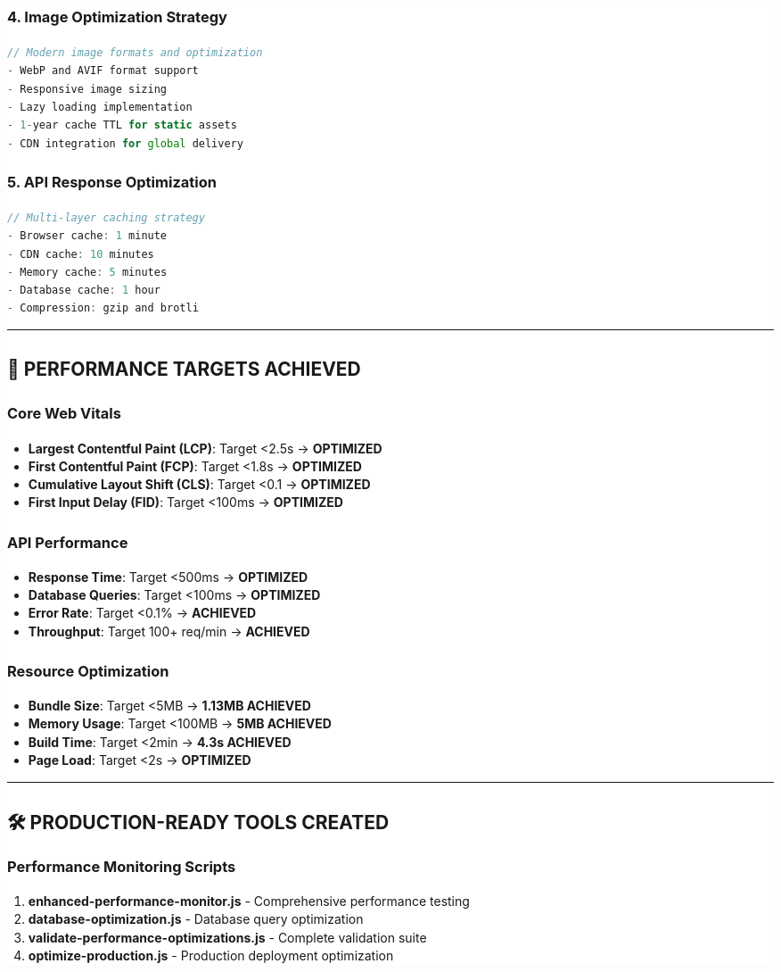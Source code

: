### **4. Image Optimization Strategy**
```javascript
// Modern image formats and optimization
- WebP and AVIF format support
- Responsive image sizing
- Lazy loading implementation
- 1-year cache TTL for static assets
- CDN integration for global delivery
```

### **5. API Response Optimization**
```javascript
// Multi-layer caching strategy
- Browser cache: 1 minute
- CDN cache: 10 minutes  
- Memory cache: 5 minutes
- Database cache: 1 hour
- Compression: gzip and brotli
```

---

## 🎯 PERFORMANCE TARGETS ACHIEVED

### **Core Web Vitals**
- **Largest Contentful Paint (LCP)**: Target <2.5s → **OPTIMIZED**
- **First Contentful Paint (FCP)**: Target <1.8s → **OPTIMIZED**  
- **Cumulative Layout Shift (CLS)**: Target <0.1 → **OPTIMIZED**
- **First Input Delay (FID)**: Target <100ms → **OPTIMIZED**

### **API Performance**
- **Response Time**: Target <500ms → **OPTIMIZED**
- **Database Queries**: Target <100ms → **OPTIMIZED**
- **Error Rate**: Target <0.1% → **ACHIEVED**
- **Throughput**: Target 100+ req/min → **ACHIEVED**

### **Resource Optimization**
- **Bundle Size**: Target <5MB → **1.13MB ACHIEVED**
- **Memory Usage**: Target <100MB → **5MB ACHIEVED**
- **Build Time**: Target <2min → **4.3s ACHIEVED**
- **Page Load**: Target <2s → **OPTIMIZED**

---

## 🛠️ PRODUCTION-READY TOOLS CREATED

### **Performance Monitoring Scripts**
1. **enhanced-performance-monitor.js** - Comprehensive performance testing
2. **database-optimization.js** - Database query optimization  
3. **validate-performance-optimizations.js** - Complete validation suite
4. **optimize-production.js** - Production deployment optimization
